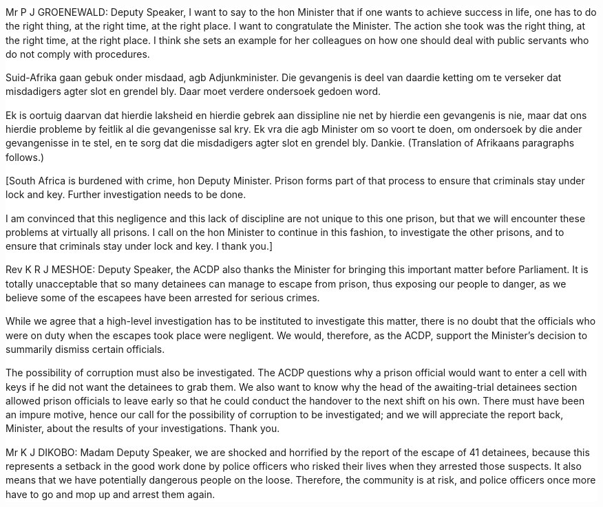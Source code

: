 Mr P J GROENEWALD: Deputy Speaker, I want to say to the hon Minister that
if one wants to achieve success in life, one has to do the right thing, at
the right time, at the right place. I want to congratulate the Minister.
The action she took was the right thing, at the right time, at the right
place. I think she sets an example for her colleagues on how one should
deal with public servants who do not comply with procedures.

Suid-Afrika gaan gebuk onder misdaad, agb Adjunkminister. Die gevangenis is
deel van daardie ketting om te verseker dat misdadigers agter slot en
grendel bly. Daar moet verdere ondersoek gedoen word.

Ek is oortuig daarvan dat hierdie laksheid en hierdie gebrek aan dissipline
nie net by hierdie een gevangenis is nie, maar dat ons hierdie probleme by
feitlik al die gevangenisse sal kry. Ek vra die agb Minister om so voort te
doen, om ondersoek by die ander gevangenisse in te stel, en te sorg dat die
misdadigers agter slot en grendel bly. Dankie. (Translation of Afrikaans
paragraphs follows.)

[South Africa is burdened with crime, hon Deputy Minister. Prison forms
part of that process to ensure that criminals stay under lock and key.
Further investigation needs to be done.

I am convinced that this negligence and this lack of discipline are not
unique to this one prison, but that we will encounter these problems at
virtually all prisons. I call on the hon Minister to continue in this
fashion, to investigate the other prisons, and to ensure that criminals
stay under lock and key. I thank you.]

Rev K R J MESHOE: Deputy Speaker, the ACDP also thanks the Minister for
bringing this important matter before Parliament. It is totally
unacceptable that so many detainees can manage to escape from prison, thus
exposing our people to danger, as we believe some of the escapees have been
arrested for serious crimes.

While we agree that a high-level investigation has to be instituted to
investigate this matter, there is no doubt that the officials who were on
duty when the escapes took place were negligent. We would, therefore, as
the ACDP, support the Minister’s decision to summarily dismiss certain
officials.

The possibility of corruption must also be investigated. The ACDP questions
why a prison official would want to enter a cell with keys if he did not
want the detainees to grab them. We also want to know why the head of the
awaiting-trial detainees section allowed prison officials to leave early so
that he could conduct the handover to the next shift on his own. There must
have been an impure motive, hence our call for the possibility of
corruption to be investigated; and we will appreciate the report back,
Minister, about the results of your investigations. Thank you.

Mr K J DIKOBO: Madam Deputy Speaker, we are shocked and horrified by the
report of the escape of 41 detainees, because this represents a setback in
the good work done by police officers who risked their lives when they
arrested those suspects. It also means that we have potentially dangerous
people on the loose. Therefore, the community is at risk, and police
officers once more have to go and mop up and arrest them again.
